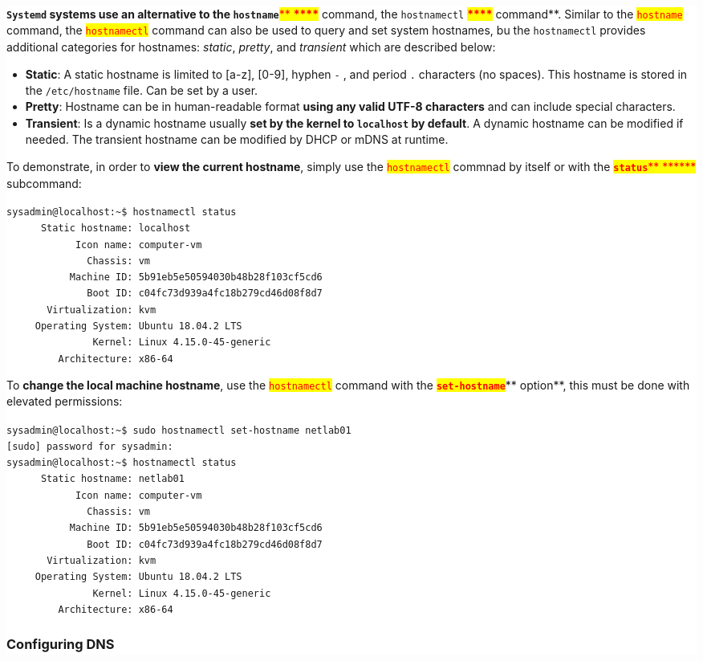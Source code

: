 **`Systemd` systems use an alternative to the **<mark style="color:red;">**`hostname`**</mark><mark style="color:red;">** **</mark><mark style="color:red;">****</mark>** command, the **<mark style="color:red;">**`hostnamectl`**</mark><mark style="color:red;">**  **</mark><mark style="color:red;">****</mark>**  command**. Similar to the <mark style="color:red;">`hostname`</mark> <mark style="color:red;"></mark><mark style="color:red;"></mark> command, the <mark style="color:red;">`hostnamectl`</mark> <mark style="color:red;"></mark><mark style="color:red;"></mark> command can also be used to query and set system hostnames, bu the `hostnamectl` provides additional categories for hostnames: _static_, _pretty_, and _transient_ which are described below:

* **Static**: A static hostname is limited to \[a-z], \[0-9], hyphen `-` , and period `.` characters (no spaces). This hostname is stored in the `/etc/hostname` file. Can be set by a user.
* **Pretty**: Hostname can be in human-readable format **using any valid UTF-8 characters** and can include special characters.
* **Transient**: Is a dynamic hostname usually **set by the kernel to `localhost` by default**. A dynamic hostname can be modified if needed. The transient hostname can be modified by DHCP or mDNS at runtime.

To demonstrate, in order to **view the current hostname**, simply use the <mark style="color:red;">`hostnamectl`</mark> <mark style="color:red;"></mark><mark style="color:red;"></mark> commnad by itself or with the <mark style="color:red;">**`status`**</mark><mark style="color:red;">** **</mark><mark style="color:red;">****</mark> subcommand:

```bash
sysadmin@localhost:~$ hostnamectl status 
      Static hostname: localhost
            Icon name: computer-vm
              Chassis: vm
           Machine ID: 5b91eb5e50594030b48b28f103cf5cd6
              Boot ID: c04fc73d939a4fc18b279cd46d08f8d7
       Virtualization: kvm
     Operating System: Ubuntu 18.04.2 LTS
               Kernel: Linux 4.15.0-45-generic
         Architecture: x86-64
```

To **change the local machine hostname**, use the <mark style="color:red;">`hostnamectl`</mark> <mark style="color:red;"></mark><mark style="color:red;"></mark> command with the <mark style="color:red;">**`set-hostname`**</mark>** option**, this must be done with elevated permissions:

```bash
sysadmin@localhost:~$ sudo hostnamectl set-hostname netlab01
[sudo] password for sysadmin:
sysadmin@localhost:~$ hostnamectl status
      Static hostname: netlab01 
            Icon name: computer-vm
              Chassis: vm
           Machine ID: 5b91eb5e50594030b48b28f103cf5cd6
              Boot ID: c04fc73d939a4fc18b279cd46d08f8d7
       Virtualization: kvm
     Operating System: Ubuntu 18.04.2 LTS
               Kernel: Linux 4.15.0-45-generic
         Architecture: x86-64
```

### Configuring DNS
